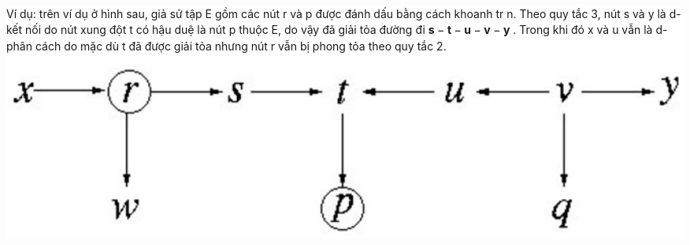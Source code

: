 

Ví dụ: trên ví dụ ở hình sau, giả sử tập E gồm các nút r và p được đánh dấu bằng cách khoanh tr n. Theo quy tắc 3, nút s và y là d-kết nối do nút xung đột t có hậu duệ là nút p thuộc E, do vậy đã giải tỏa đường đi $\mathbf { s } - \mathbf { t } - \mathbf { u } - \mathbf { v } - \mathbf { y }$ . Trong khi đó x và u vẫn là d-phân cách do mặc dù t đã được giải tỏa nhưng nút r vẫn bị phong tỏa theo quy tắc 2.

![](images/image5.jpg)